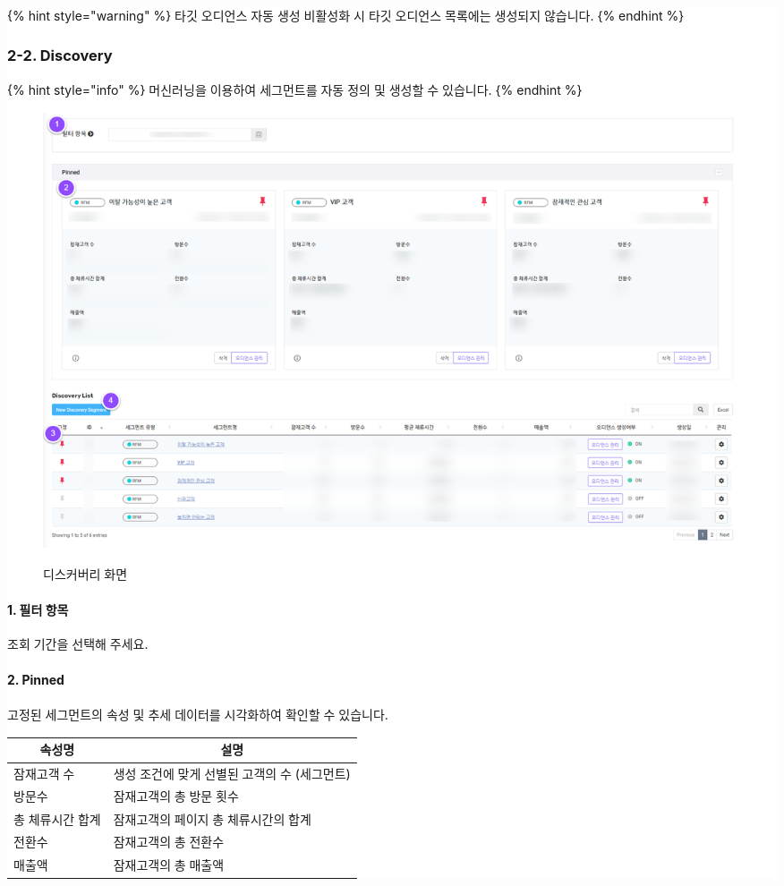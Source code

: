 {% hint style="warning" %}
타깃 오디언스 자동 생성 비활성화 시 타깃 오디언스 목록에는 생성되지 않습니다.
{% endhint %}



### 2-2. Discovery

{% hint style="info" %}
머신러닝을 이용하여 세그먼트를 자동 정의 및 생성할 수 있습니다.
{% endhint %}

<figure><img src="../.gitbook/assets/YEJI-Solution (108).png" alt=""><figcaption><p>디스커버리 화면</p></figcaption></figure>

#### 1. 필터 항목

조회 기간을 선택해 주세요.

#### 2. Pinned&#x20;

고정된 세그먼트의 속성 및 추세 데이터를 시각화하여 확인할 수 있습니다.&#x20;

| 속성명       | 설명                         |
| --------- | -------------------------- |
| 잠재고객 수    | 생성 조건에 맞게 선별된 고객의 수 (세그먼트) |
| 방문수       | 잠재고객의 총 방문 횟수              |
| 총 체류시간 합계 | 잠재고객의 페이지 총 체류시간의 합계       |
| 전환수       | 잠재고객의 총 전환수                |
| 매출액       | 잠재고객의 총 매출액                |
